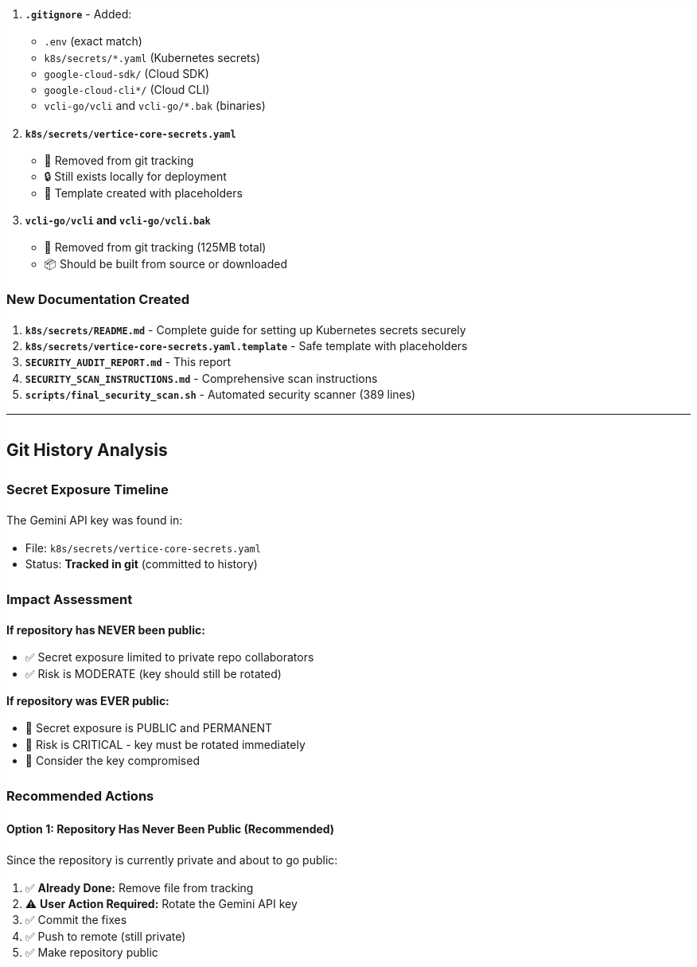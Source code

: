 1. **`.gitignore`** - Added:
   - `.env` (exact match)
   - `k8s/secrets/*.yaml` (Kubernetes secrets)
   - `google-cloud-sdk/` (Cloud SDK)
   - `google-cloud-cli*/` (Cloud CLI)
   - `vcli-go/vcli` and `vcli-go/*.bak` (binaries)

2. **`k8s/secrets/vertice-core-secrets.yaml`**
   - 🔴 Removed from git tracking
   - 🔒 Still exists locally for deployment
   - 📝 Template created with placeholders

3. **`vcli-go/vcli` and `vcli-go/vcli.bak`**
   - 🔴 Removed from git tracking (125MB total)
   - 📦 Should be built from source or downloaded

### New Documentation Created

1. **`k8s/secrets/README.md`** - Complete guide for setting up Kubernetes secrets securely
2. **`k8s/secrets/vertice-core-secrets.yaml.template`** - Safe template with placeholders
3. **`SECURITY_AUDIT_REPORT.md`** - This report
4. **`SECURITY_SCAN_INSTRUCTIONS.md`** - Comprehensive scan instructions
5. **`scripts/final_security_scan.sh`** - Automated security scanner (389 lines)

---

## Git History Analysis

### Secret Exposure Timeline

The Gemini API key was found in:
- File: `k8s/secrets/vertice-core-secrets.yaml`
- Status: **Tracked in git** (committed to history)

### Impact Assessment

**If repository has NEVER been public:**
- ✅ Secret exposure limited to private repo collaborators
- ✅ Risk is MODERATE (key should still be rotated)

**If repository was EVER public:**
- 🔴 Secret exposure is PUBLIC and PERMANENT
- 🔴 Risk is CRITICAL - key must be rotated immediately
- 🔴 Consider the key compromised

### Recommended Actions

#### Option 1: Repository Has Never Been Public (Recommended)

Since the repository is currently private and about to go public:

1. ✅ **Already Done:** Remove file from tracking
2. ⚠️ **User Action Required:** Rotate the Gemini API key
3. ✅ Commit the fixes
4. ✅ Push to remote (still private)
5. ✅ Make repository public

